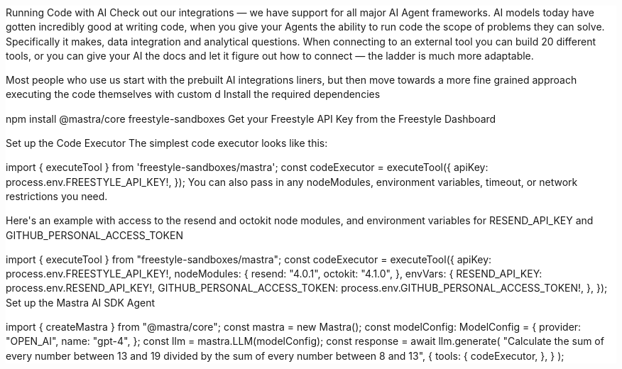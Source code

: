 Running Code with AI
Check out our integrations — we have support for all major AI Agent frameworks. AI models today have gotten incredibly good at writing code, when you give your Agents the ability to run code the scope of problems they can solve. Specifically it makes, data integration and analytical questions. When connecting to an external tool you can build 20 different tools, or you can give your AI the docs and let it figure out how to connect — the ladder is much more adaptable.

Most people who use us start with the prebuilt AI integrations liners, but then move towards a more fine grained approach executing the code themselves with custom d
Install the required dependencies

npm install @mastra/core freestyle-sandboxes
Get your Freestyle API Key from the Freestyle Dashboard

Set up the Code Executor
The simplest code executor looks like this:


import { executeTool } from 'freestyle-sandboxes/mastra';
const codeExecutor = executeTool({
  apiKey: process.env.FREESTYLE_API_KEY!,
});
You can also pass in any nodeModules, environment variables, timeout, or network restrictions you need.

Here's an example with access to the resend and octokit node modules, and environment variables for RESEND_API_KEY and GITHUB_PERSONAL_ACCESS_TOKEN


import { executeTool } from "freestyle-sandboxes/mastra";
const codeExecutor = executeTool({
  apiKey: process.env.FREESTYLE_API_KEY!,
  nodeModules: {
    resend: "4.0.1",
    octokit: "4.1.0",
  },
  envVars: {
    RESEND_API_KEY: process.env.RESEND_API_KEY!,
    GITHUB_PERSONAL_ACCESS_TOKEN: process.env.GITHUB_PERSONAL_ACCESS_TOKEN!,
  },
});
Set up the Mastra AI SDK Agent

import { createMastra } from "@mastra/core";
const mastra = new Mastra();
const modelConfig: ModelConfig = {
  provider: "OPEN_AI",
  name: "gpt-4",
};
const llm = mastra.LLM(modelConfig);
const response = await llm.generate(
  "Calculate the sum of every number between 13 and 19 divided by the sum of every number between 8 and 13",
  {
    tools: {
      codeExecutor,
    },
  }
);
